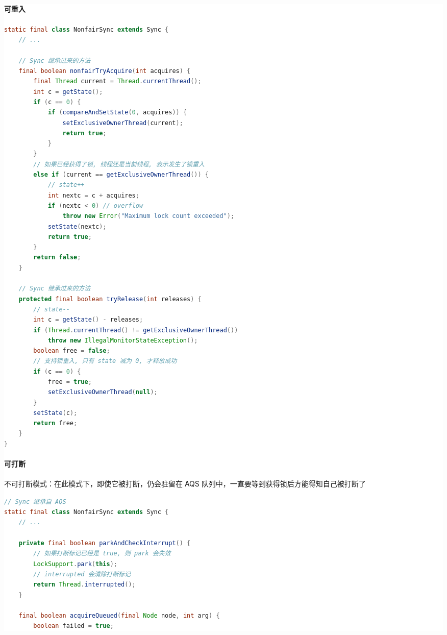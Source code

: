 #### 可重入

```java
static final class NonfairSync extends Sync {
    // ...

    // Sync 继承过来的方法
    final boolean nonfairTryAcquire(int acquires) {
        final Thread current = Thread.currentThread();
        int c = getState();
        if (c == 0) {
            if (compareAndSetState(0, acquires)) {
                setExclusiveOwnerThread(current);
                return true;
            }
        }
        // 如果已经获得了锁, 线程还是当前线程, 表示发生了锁重入
        else if (current == getExclusiveOwnerThread()) {
            // state++
            int nextc = c + acquires;
            if (nextc < 0) // overflow
                throw new Error("Maximum lock count exceeded");
            setState(nextc);
            return true;
        }
        return false;
    }

    // Sync 继承过来的方法
    protected final boolean tryRelease(int releases) {
        // state--
        int c = getState() - releases;
        if (Thread.currentThread() != getExclusiveOwnerThread())
            throw new IllegalMonitorStateException();
        boolean free = false;
        // 支持锁重入, 只有 state 减为 0, 才释放成功
        if (c == 0) {
            free = true;
            setExclusiveOwnerThread(null);
        }
        setState(c);
        return free;
    }
}

```

#### 可打断

不可打断模式：在此模式下，即使它被打断，仍会驻留在 AQS 队列中，一直要等到获得锁后方能得知自己被打断了

```java
// Sync 继承自 AQS
static final class NonfairSync extends Sync {
    // ...

    private final boolean parkAndCheckInterrupt() {
        // 如果打断标记已经是 true, 则 park 会失效
        LockSupport.park(this);
        // interrupted 会清除打断标记
        return Thread.interrupted();
    }

    final boolean acquireQueued(final Node node, int arg) {
        boolean failed = true;
```